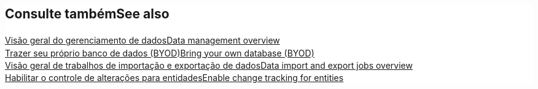## <a name="see-also"></a><span data-ttu-id="17b37-167">Consulte também</span><span class="sxs-lookup"><span data-stu-id="17b37-167">See also</span></span>

[<span data-ttu-id="17b37-168">Visão geral do gerenciamento de dados</span><span class="sxs-lookup"><span data-stu-id="17b37-168">Data management overview</span></span>](https://docs.microsoft.com/dynamics365/fin-ops-core/dev-itpro/data-entities/data-entities-data-packages?toc=/dynamics365/human-resources/toc.json)<br>
[<span data-ttu-id="17b37-169">Trazer seu próprio banco de dados (BYOD)</span><span class="sxs-lookup"><span data-stu-id="17b37-169">Bring your own database (BYOD)</span></span>](https://docs.microsoft.com/dynamics365/fin-ops-core/dev-itpro/analytics/export-entities-to-your-own-database?toc=/dynamics365/human-resources/toc.json)<br>
[<span data-ttu-id="17b37-170">Visão geral de trabalhos de importação e exportação de dados</span><span class="sxs-lookup"><span data-stu-id="17b37-170">Data import and export jobs overview</span></span>](https://docs.microsoft.com/dynamics365/fin-ops-core/dev-itpro/data-entities/data-import-export-job?toc=/dynamics365/human-resources/toc.json)<br>
[<span data-ttu-id="17b37-171">Habilitar o controle de alterações para entidades</span><span class="sxs-lookup"><span data-stu-id="17b37-171">Enable change tracking for entities</span></span>](https://docs.microsoft.com/dynamics365/fin-ops-core/dev-itpro/data-entities/entity-change-track?toc=/dynamics365/human-resources/toc.json)
